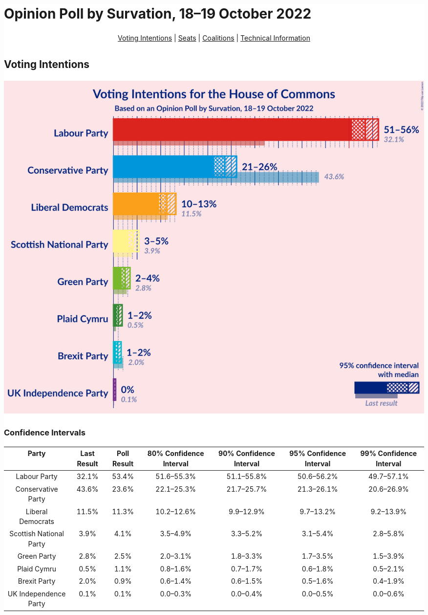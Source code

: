 # Opinion Poll by Survation, 18–19 October 2022

<p align="center"><a href="#voting-intentions">Voting Intentions</a> | <a href="#seats">Seats</a> | <a href="#coalitions">Coalitions</a> | <a href="#technical-information">Technical Information</a></p>

## Voting Intentions

![Graph with voting intentions not yet produced](2022-10-19-Survation.png "Voting Intentions")

### Confidence Intervals

| Party | Last Result | Poll Result | 80% Confidence Interval | 90% Confidence Interval | 95% Confidence Interval | 99% Confidence Interval |
|:-----:|:-----------:|:-----------:|:-----------------------:|:-----------------------:|:-----------------------:|:-----------------------:|
| Labour Party | 32.1% | 53.4% | 51.6–55.3% |51.1–55.8% |50.6–56.2% |49.7–57.1% |
| Conservative Party | 43.6% | 23.6% | 22.1–25.3% |21.7–25.7% |21.3–26.1% |20.6–26.9% |
| Liberal Democrats | 11.5% | 11.3% | 10.2–12.6% |9.9–12.9% |9.7–13.2% |9.2–13.9% |
| Scottish National Party | 3.9% | 4.1% | 3.5–4.9% |3.3–5.2% |3.1–5.4% |2.8–5.8% |
| Green Party | 2.8% | 2.5% | 2.0–3.1% |1.8–3.3% |1.7–3.5% |1.5–3.9% |
| Plaid Cymru | 0.5% | 1.1% | 0.8–1.6% |0.7–1.7% |0.6–1.8% |0.5–2.1% |
| Brexit Party | 2.0% | 0.9% | 0.6–1.4% |0.6–1.5% |0.5–1.6% |0.4–1.9% |
| UK Independence Party | 0.1% | 0.1% | 0.0–0.3% |0.0–0.4% |0.0–0.5% |0.0–0.6% |
